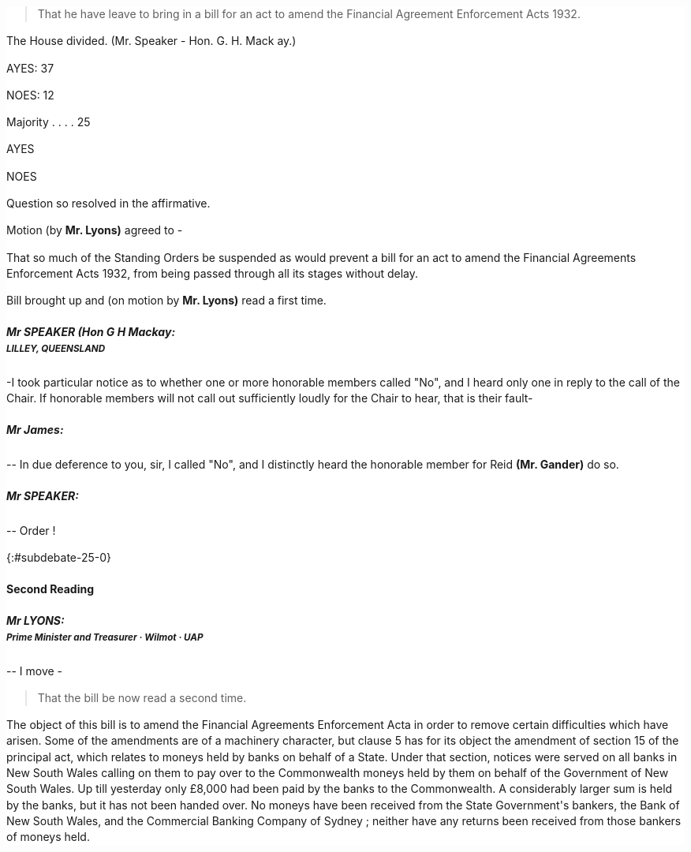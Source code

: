   >That he have leave to bring in a bill for an act to amend the Financial Agreement Enforcement Acts 1932. 

The House divided. (Mr. Speaker - Hon. G. H. Mack ay.)

AYES: 37

NOES: 12

Majority . .  . . 25 

AYES

NOES

Question so resolved in the affirmative. 

Motion (by  **Mr. Lyons)**  agreed to - 

That so much of the Standing Orders be suspended as would prevent a bill for an act to amend the Financial Agreements Enforcement Acts 1932, from being passed through all its stages without delay. 

Bill brought up and (on motion by  **Mr. Lyons)**  read a first time. 

##### Mr SPEAKER (Hon G H Mackay:<br><small class="text-muted">LILLEY, QUEENSLAND</small>

-I took particular notice as to whether one or more honorable members called "No", and I heard only one in reply to the call of the Chair. If honorable members will not call out sufficiently loudly for the Chair to hear, that is their fault- 

##### Mr James:

-- In due deference to you, sir, I called "No", and I distinctly heard the honorable member for Reid  **(Mr. Gander)**  do so. 

##### Mr SPEAKER:

-- Order ! 

{:#subdebate-25-0}
#### Second Reading

##### Mr LYONS:<br><small class="text-muted">Prime Minister and Treasurer &middot; Wilmot &middot; UAP</small>

-- I move - 

  >That the bill be now read a second time. 

The object of this bill is to amend the Financial Agreements Enforcement Acta in order to remove certain difficulties which have arisen. Some of the amendments are of a machinery character, but clause 5 has for its object the amendment of section 15 of the principal act, which relates to moneys held by banks on behalf of a State. Under that section, notices were served on all banks in New South Wales calling on them to pay over to the Commonwealth moneys held by them on behalf of the Government of New South Wales. Up till yesterday only £8,000 had been paid by the banks to the Commonwealth. A considerably larger sum is held by the banks, but it has not been handed over. No moneys have been received from the State Government's bankers, the Bank of New South Wales, and the Commercial Banking Company of Sydney ; neither have any returns been received from those bankers of moneys held. 

